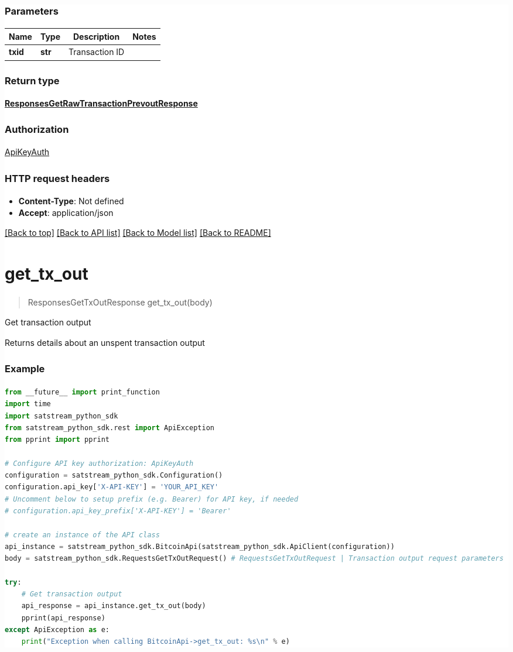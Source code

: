 ### Parameters

Name | Type | Description  | Notes
------------- | ------------- | ------------- | -------------
 **txid** | **str**| Transaction ID | 

### Return type

[**ResponsesGetRawTransactionPrevoutResponse**](ResponsesGetRawTransactionPrevoutResponse.md)

### Authorization

[ApiKeyAuth](../README.md#ApiKeyAuth)

### HTTP request headers

 - **Content-Type**: Not defined
 - **Accept**: application/json

[[Back to top]](#) [[Back to API list]](../README.md#documentation-for-api-endpoints) [[Back to Model list]](../README.md#documentation-for-models) [[Back to README]](../README.md)

# **get_tx_out**
> ResponsesGetTxOutResponse get_tx_out(body)

Get transaction output

Returns details about an unspent transaction output

### Example
```python
from __future__ import print_function
import time
import satstream_python_sdk
from satstream_python_sdk.rest import ApiException
from pprint import pprint

# Configure API key authorization: ApiKeyAuth
configuration = satstream_python_sdk.Configuration()
configuration.api_key['X-API-KEY'] = 'YOUR_API_KEY'
# Uncomment below to setup prefix (e.g. Bearer) for API key, if needed
# configuration.api_key_prefix['X-API-KEY'] = 'Bearer'

# create an instance of the API class
api_instance = satstream_python_sdk.BitcoinApi(satstream_python_sdk.ApiClient(configuration))
body = satstream_python_sdk.RequestsGetTxOutRequest() # RequestsGetTxOutRequest | Transaction output request parameters

try:
    # Get transaction output
    api_response = api_instance.get_tx_out(body)
    pprint(api_response)
except ApiException as e:
    print("Exception when calling BitcoinApi->get_tx_out: %s\n" % e)
```

